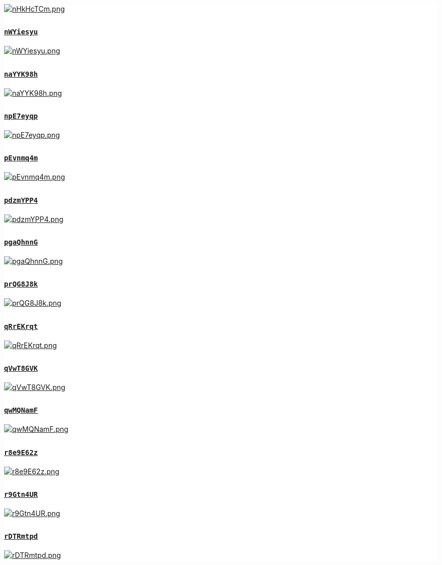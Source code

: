 [ ![nHkHcTCm.png](nHkHcTCm.png) ](nHkHcTCm.png)

### [`nWYiesyu`](nWYiesyu.hexplt)

[ ![nWYiesyu.png](nWYiesyu.png) ](nWYiesyu.png)

### [`naYYK98h`](naYYK98h.hexplt)

[ ![naYYK98h.png](naYYK98h.png) ](naYYK98h.png)

### [`npE7eyqp`](npE7eyqp.hexplt)

[ ![npE7eyqp.png](npE7eyqp.png) ](npE7eyqp.png)

### [`pEvnmq4m`](pEvnmq4m.hexplt)

[ ![pEvnmq4m.png](pEvnmq4m.png) ](pEvnmq4m.png)

### [`pdzmYPP4`](pdzmYPP4.hexplt)

[ ![pdzmYPP4.png](pdzmYPP4.png) ](pdzmYPP4.png)

### [`pgaQhnnG`](pgaQhnnG.hexplt)

[ ![pgaQhnnG.png](pgaQhnnG.png) ](pgaQhnnG.png)

### [`prQG8J8k`](prQG8J8k.hexplt)

[ ![prQG8J8k.png](prQG8J8k.png) ](prQG8J8k.png)

### [`qRrEKrqt`](qRrEKrqt.hexplt)

[ ![qRrEKrqt.png](qRrEKrqt.png) ](qRrEKrqt.png)

### [`qVwT8GVK`](qVwT8GVK.hexplt)

[ ![qVwT8GVK.png](qVwT8GVK.png) ](qVwT8GVK.png)

### [`qwMQNamF`](qwMQNamF.hexplt)

[ ![qwMQNamF.png](qwMQNamF.png) ](qwMQNamF.png)

### [`r8e9E62z`](r8e9E62z.hexplt)

[ ![r8e9E62z.png](r8e9E62z.png) ](r8e9E62z.png)

### [`r9Gtn4UR`](r9Gtn4UR.hexplt)

[ ![r9Gtn4UR.png](r9Gtn4UR.png) ](r9Gtn4UR.png)

### [`rDTRmtpd`](rDTRmtpd.hexplt)

[ ![rDTRmtpd.png](rDTRmtpd.png) ](rDTRmtpd.png)
